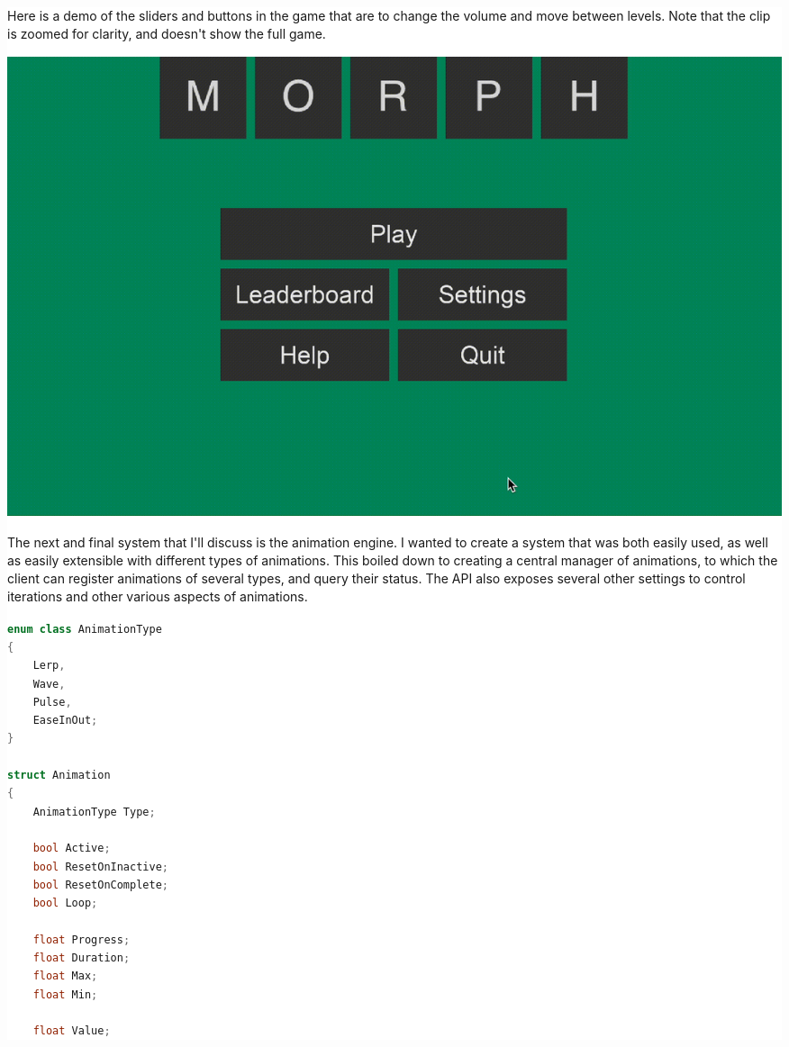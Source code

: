 Here is a demo of the sliders and buttons in the game that are to change the volume and move between 
levels. Note that the clip is zoomed for clarity, and doesn't show the full game.

![User Interface Demonstration](/assets/img/word-game/ui-demo.gif)

The next and final system that I'll discuss is the animation engine. I wanted to create a system that was both
easily used, as well as easily extensible with different types of animations. This boiled down to creating 
a central manager of animations, to which the client can register animations of several types, and query their
status. The API also exposes several other settings to control iterations and other various aspects of animations.

```cpp
enum class AnimationType
{
    Lerp,
    Wave,
    Pulse,
    EaseInOut;
}
    
struct Animation
{
    AnimationType Type;

    bool Active;
    bool ResetOnInactive;
    bool ResetOnComplete;
    bool Loop;

    float Progress;
    float Duration;
    float Max;
    float Min;

    float Value;
```